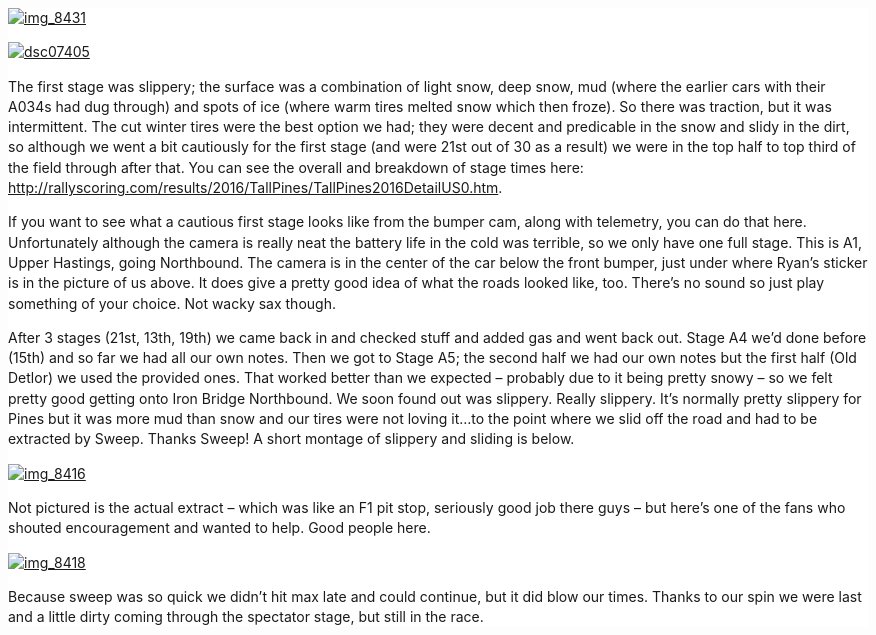 <a href="http://www.rallysputnik.com/tall-pines-2016-recap/img_8431/" rel="attachment wp-att-1743"><img class="alignnone size-large wp-image-1743" src="http://www.rallysputnik.com/wp-content/uploads/IMG_8431-1024x683.jpg" alt="img_8431" width="584" height="390" srcset="https://www.rallysputnik.com/wp-content/uploads/IMG_8431-1024x683.jpg 1024w, https://www.rallysputnik.com/wp-content/uploads/IMG_8431-300x200.jpg 300w, https://www.rallysputnik.com/wp-content/uploads/IMG_8431-768x512.jpg 768w, https://www.rallysputnik.com/wp-content/uploads/IMG_8431-450x300.jpg 450w" sizes="(max-width: 584px) 100vw, 584px" /></a>

<a href="http://www.rallysputnik.com/tall-pines-2016-recap/dsc07405/" rel="attachment wp-att-1777"><img class="alignnone size-large wp-image-1777" src="http://www.rallysputnik.com/wp-content/uploads/DSC07405-1024x683.jpg" alt="dsc07405" width="584" height="390" srcset="https://www.rallysputnik.com/wp-content/uploads/DSC07405-1024x683.jpg 1024w, https://www.rallysputnik.com/wp-content/uploads/DSC07405-300x200.jpg 300w, https://www.rallysputnik.com/wp-content/uploads/DSC07405-768x512.jpg 768w, https://www.rallysputnik.com/wp-content/uploads/DSC07405-450x300.jpg 450w" sizes="(max-width: 584px) 100vw, 584px" /></a>

The first stage was slippery; the surface was a combination of light snow, deep snow, mud (where the earlier cars with their A034s had dug through) and spots of ice (where warm tires melted snow which then froze). So there was traction, but it was intermittent. The cut winter tires were the best option we had; they were decent and predicable in the snow and slidy in the dirt, so although we went a bit cautiously for the first stage (and were 21st out of 30 as a result) we were in the top half to top third of the field through after that. You can see the overall and breakdown of stage times here: <http://rallyscoring.com/results/2016/TallPines/TallPines2016DetailUS0.htm>.

If you want to see what a cautious first stage looks like from the bumper cam, along with telemetry, you can do that here. Unfortunately although the camera is really neat the battery life in the cold was terrible, so we only have one full stage. This is A1, Upper Hastings, going Northbound. The camera is in the center of the car below the front bumper, just under where Ryan&#8217;s sticker is in the picture of us above. It does give a pretty good idea of what the roads looked like, too. There&#8217;s no sound so just play something of your choice. Not wacky sax though.

<span class="embed-youtube" style="text-align:center; display: block;"></span>

After 3 stages (21st, 13th, 19th) we came back in and checked stuff and added gas and went back out. Stage A4 we&#8217;d done before (15th) and so far we had all our own notes. Then we got to Stage A5; the second half we had our own notes but the first half (Old Detlor) we used the provided ones. That worked better than we expected &#8211; probably due to it being pretty snowy &#8211; so we felt pretty good getting onto Iron Bridge Northbound. We soon found out was slippery. Really slippery. It&#8217;s normally pretty slippery for Pines but it was more mud than snow and our tires were not loving it&#8230;to the point where we slid off the road and had to be extracted by Sweep. Thanks Sweep! A short montage of slippery and sliding is below.

<a href="http://www.rallysputnik.com/tall-pines-2016-recap/img_8416/" rel="attachment wp-att-1757"><img class="alignnone size-large wp-image-1757" src="http://www.rallysputnik.com/wp-content/uploads/IMG_8416-1024x768.jpg" alt="img_8416" width="584" height="438" srcset="https://www.rallysputnik.com/wp-content/uploads/IMG_8416-1024x768.jpg 1024w, https://www.rallysputnik.com/wp-content/uploads/IMG_8416-300x225.jpg 300w, https://www.rallysputnik.com/wp-content/uploads/IMG_8416-768x576.jpg 768w, https://www.rallysputnik.com/wp-content/uploads/IMG_8416-400x300.jpg 400w" sizes="(max-width: 584px) 100vw, 584px" /></a>

<span class="embed-youtube" style="text-align:center; display: block;"></span>

Not pictured is the actual extract &#8211; which was like an F1 pit stop, seriously good job there guys &#8211; but here&#8217;s one of the fans who shouted encouragement and wanted to help. Good people here.

<a href="http://www.rallysputnik.com/tall-pines-2016-recap/img_8418/" rel="attachment wp-att-1756"><img class="alignnone size-large wp-image-1756" src="http://www.rallysputnik.com/wp-content/uploads/IMG_8418-1024x768.jpg" alt="img_8418" width="584" height="438" srcset="https://www.rallysputnik.com/wp-content/uploads/IMG_8418-1024x768.jpg 1024w, https://www.rallysputnik.com/wp-content/uploads/IMG_8418-300x225.jpg 300w, https://www.rallysputnik.com/wp-content/uploads/IMG_8418-768x576.jpg 768w, https://www.rallysputnik.com/wp-content/uploads/IMG_8418-400x300.jpg 400w" sizes="(max-width: 584px) 100vw, 584px" /></a>

Because sweep was so quick we didn&#8217;t hit max late and could continue, but it did blow our times. Thanks to our spin we were last and a little dirty coming through the spectator stage, but still in the race.

<span class="embed-youtube" style="text-align:center; display: block;"></span>
